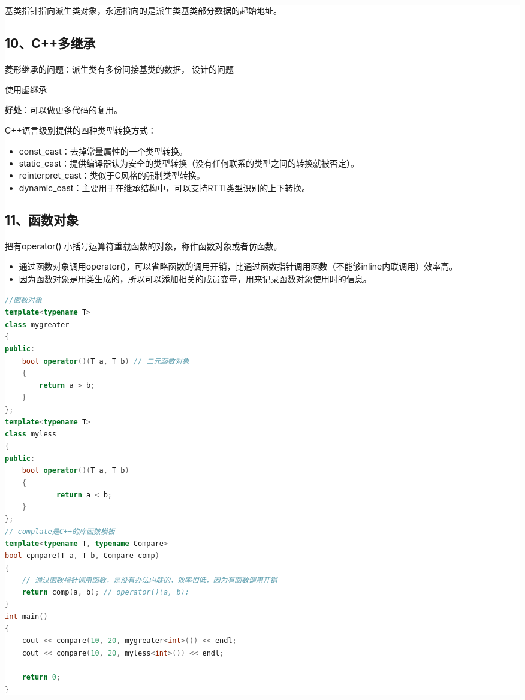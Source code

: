 基类指针指向派生类对象，永远指向的是派生类基类部分数据的起始地址。

## 10、C++多继承

菱形继承的问题：派生类有多份间接基类的数据， 设计的问题

使用虚继承

**好处**：可以做更多代码的复用。

C++语言级别提供的四种类型转换方式：

- const_cast：去掉常量属性的一个类型转换。
- static_cast：提供编译器认为安全的类型转换（没有任何联系的类型之间的转换就被否定）。
- reinterpret_cast：类似于C风格的强制类型转换。
- dynamic_cast：主要用于在继承结构中，可以支持RTTI类型识别的上下转换。

## 11、函数对象

把有operator() 小括号运算符重载函数的对象，称作函数对象或者仿函数。

- 通过函数对象调用operator()，可以省略函数的调用开销，比通过函数指针调用函数（不能够inline内联调用）效率高。
- 因为函数对象是用类生成的，所以可以添加相关的成员变量，用来记录函数对象使用时的信息。

```C++
//函数对象
template<typename T>
class mygreater
{
public:
    bool operator()(T a, T b) // 二元函数对象
    {
        return a > b;
    }
};
template<typename T>
class myless
{
public:
    bool operator()(T a, T b)
    {
            return a < b;
    }
};
// complate是C++的库函数模板
template<typename T, typename Compare>
bool cpmpare(T a, T b, Compare comp)
{
    // 通过函数指针调用函数，是没有办法内联的，效率很低，因为有函数调用开销
    return comp(a, b); // operator()(a, b);
}
int main()
{
    cout << compare(10, 20, mygreater<int>()) << endl;
    cout << compare(10, 20, myless<int>()) << endl;
    
    return 0;
}
```
